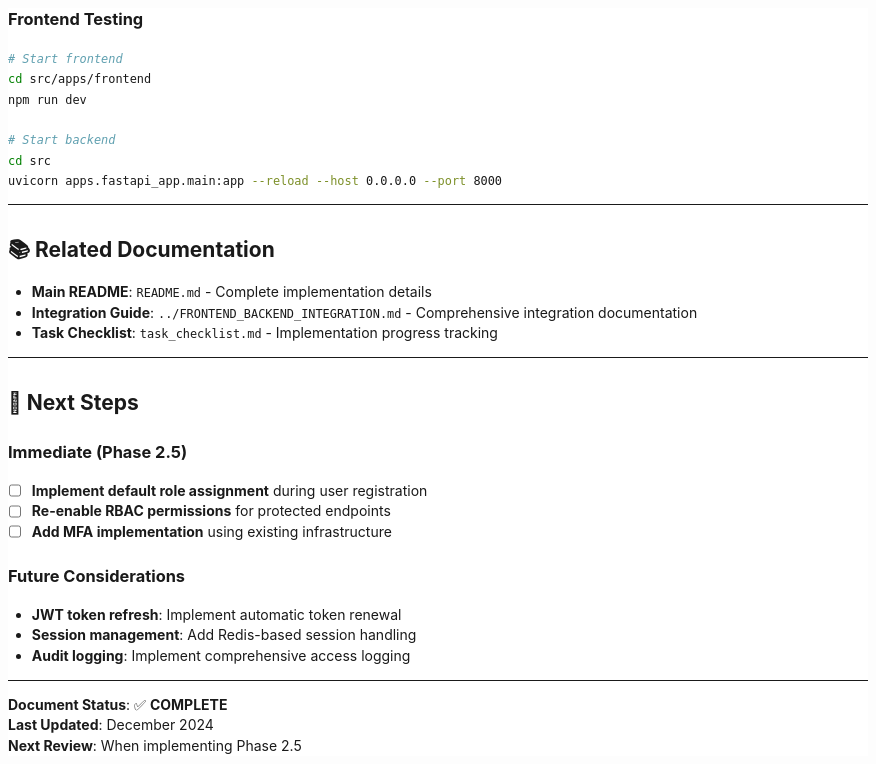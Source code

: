 ### **Frontend Testing**

```bash
# Start frontend
cd src/apps/frontend
npm run dev

# Start backend
cd src
uvicorn apps.fastapi_app.main:app --reload --host 0.0.0.0 --port 8000
```

---

## 📚 **Related Documentation**

- **Main README**: `README.md` - Complete implementation details
- **Integration Guide**: `../FRONTEND_BACKEND_INTEGRATION.md` - Comprehensive integration documentation
- **Task Checklist**: `task_checklist.md` - Implementation progress tracking

---

## 🎯 **Next Steps**

### **Immediate (Phase 2.5)**

- [ ] **Implement default role assignment** during user registration
- [ ] **Re-enable RBAC permissions** for protected endpoints
- [ ] **Add MFA implementation** using existing infrastructure

### **Future Considerations**

- **JWT token refresh**: Implement automatic token renewal
- **Session management**: Add Redis-based session handling
- **Audit logging**: Implement comprehensive access logging

---

**Document Status**: ✅ **COMPLETE**  
**Last Updated**: December 2024  
**Next Review**: When implementing Phase 2.5
